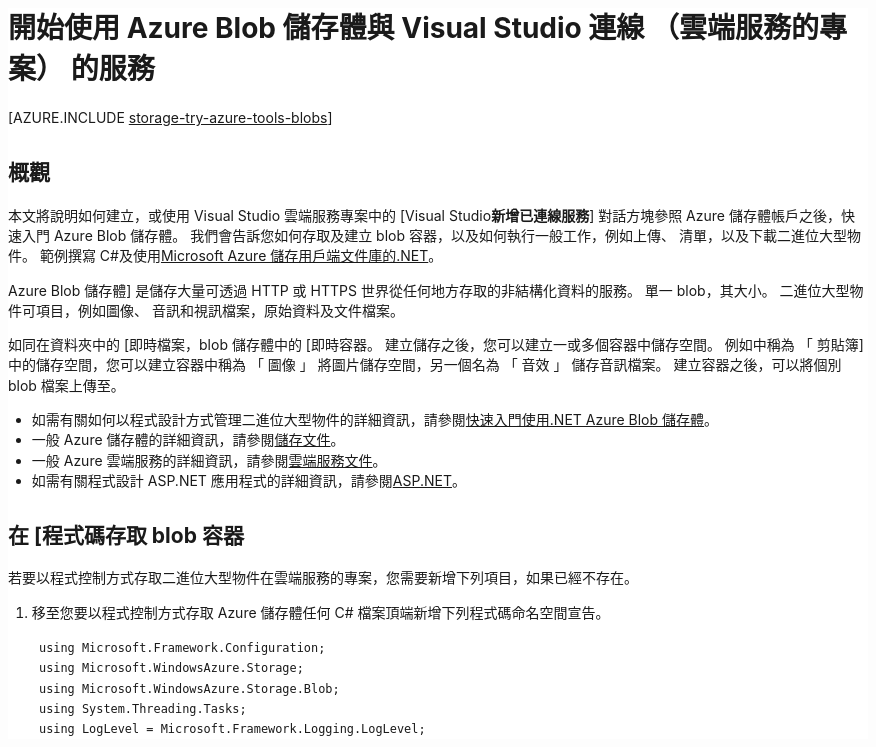 <properties
    pageTitle="快速入門 blob 儲存體和 Visual Studio 連線服務 （雲端服務） |Microsoft Azure"
    description="如何開始連線到儲存帳戶使用 Visual Studio 連接服務之後，在 Visual Studio 雲端服務專案中使用 Azure Blob 儲存體"
    services="storage"
    documentationCenter=""
    authors="TomArcher"
    manager="douge"
    editor=""/>

<tags
    ms.service="storage"
    ms.workload="web"
    ms.tgt_pltfrm="vs-getting-started"
    ms.devlang="na"
    ms.topic="article"
    ms.date="07/18/2016"
    ms.author="tarcher"/>

# <a name="get-started-with-azure-blob-storage-and-visual-studio-connected-services-cloud-services-projects"></a>開始使用 Azure Blob 儲存體與 Visual Studio 連線 （雲端服務的專案） 的服務

[AZURE.INCLUDE [storage-try-azure-tools-blobs](../../includes/storage-try-azure-tools-blobs.md)]

## <a name="overview"></a>概觀

本文將說明如何建立，或使用 Visual Studio 雲端服務專案中的 [Visual Studio**新增已連線服務**] 對話方塊參照 Azure 儲存體帳戶之後，快速入門 Azure Blob 儲存體。 我們會告訴您如何存取及建立 blob 容器，以及如何執行一般工作，例如上傳、 清單，以及下載二進位大型物件。 範例撰寫 C\#及使用[Microsoft Azure 儲存用戶端文件庫的.NET](https://msdn.microsoft.com/library/azure/dn261237.aspx)。

Azure Blob 儲存體] 是儲存大量可透過 HTTP 或 HTTPS 世界從任何地方存取的非結構化資料的服務。 單一 blob，其大小。 二進位大型物件可項目，例如圖像、 音訊和視訊檔案，原始資料及文件檔案。

如同在資料夾中的 [即時檔案，blob 儲存體中的 [即時容器。 建立儲存之後，您可以建立一或多個容器中儲存空間。 例如中稱為 「 剪貼簿] 中的儲存空間，您可以建立容器中稱為 「 圖像 」 將圖片儲存空間，另一個名為 「 音效 」 儲存音訊檔案。 建立容器之後，可以將個別 blob 檔案上傳至。

- 如需有關如何以程式設計方式管理二進位大型物件的詳細資訊，請參閱[快速入門使用.NET Azure Blob 儲存體](storage-dotnet-how-to-use-blobs.md)。
- 一般 Azure 儲存體的詳細資訊，請參閱[儲存文件](https://azure.microsoft.com/documentation/services/storage/)。
- 一般 Azure 雲端服務的詳細資訊，請參閱[雲端服務文件](https://azure.microsoft.com/documentation/services/cloud-services/)。
- 如需有關程式設計 ASP.NET 應用程式的詳細資訊，請參閱[ASP.NET](http://www.asp.net)。

## <a name="access-blob-containers-in-code"></a>在 [程式碼存取 blob 容器

若要以程式控制方式存取二進位大型物件在雲端服務的專案，您需要新增下列項目，如果已經不存在。

1. 移至您要以程式控制方式存取 Azure 儲存體任何 C# 檔案頂端新增下列程式碼命名空間宣告。

        using Microsoft.Framework.Configuration;
        using Microsoft.WindowsAzure.Storage;
        using Microsoft.WindowsAzure.Storage.Blob;
        using System.Threading.Tasks;
        using LogLevel = Microsoft.Framework.Logging.LogLevel;
